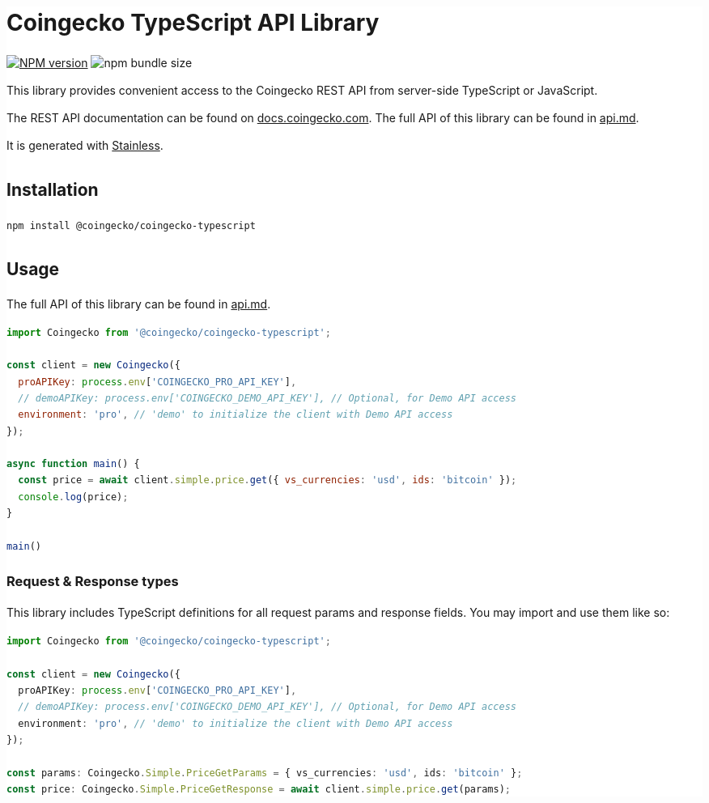 # Coingecko TypeScript API Library

[![NPM version](<https://img.shields.io/npm/v/@coingecko/coingecko-typescript.svg?label=npm%20(stable)>)](https://npmjs.org/package/@coingecko/coingecko-typescript) ![npm bundle size](https://img.shields.io/bundlephobia/minzip/@coingecko/coingecko-typescript)

This library provides convenient access to the Coingecko REST API from server-side TypeScript or JavaScript.

The REST API documentation can be found on [docs.coingecko.com](https://docs.coingecko.com). The full API of this library can be found in [api.md](api.md).

It is generated with [Stainless](https://www.stainless.com/).

## Installation

```sh
npm install @coingecko/coingecko-typescript
```

## Usage

The full API of this library can be found in [api.md](api.md).


```js
import Coingecko from '@coingecko/coingecko-typescript';

const client = new Coingecko({
  proAPIKey: process.env['COINGECKO_PRO_API_KEY'],
  // demoAPIKey: process.env['COINGECKO_DEMO_API_KEY'], // Optional, for Demo API access
  environment: 'pro', // 'demo' to initialize the client with Demo API access
});

async function main() {
  const price = await client.simple.price.get({ vs_currencies: 'usd', ids: 'bitcoin' });
  console.log(price);
}

main()
```

### Request & Response types

This library includes TypeScript definitions for all request params and response fields. You may import and use them like so:


```ts
import Coingecko from '@coingecko/coingecko-typescript';

const client = new Coingecko({
  proAPIKey: process.env['COINGECKO_PRO_API_KEY'],
  // demoAPIKey: process.env['COINGECKO_DEMO_API_KEY'], // Optional, for Demo API access
  environment: 'pro', // 'demo' to initialize the client with Demo API access
});

const params: Coingecko.Simple.PriceGetParams = { vs_currencies: 'usd', ids: 'bitcoin' };
const price: Coingecko.Simple.PriceGetResponse = await client.simple.price.get(params);
```
